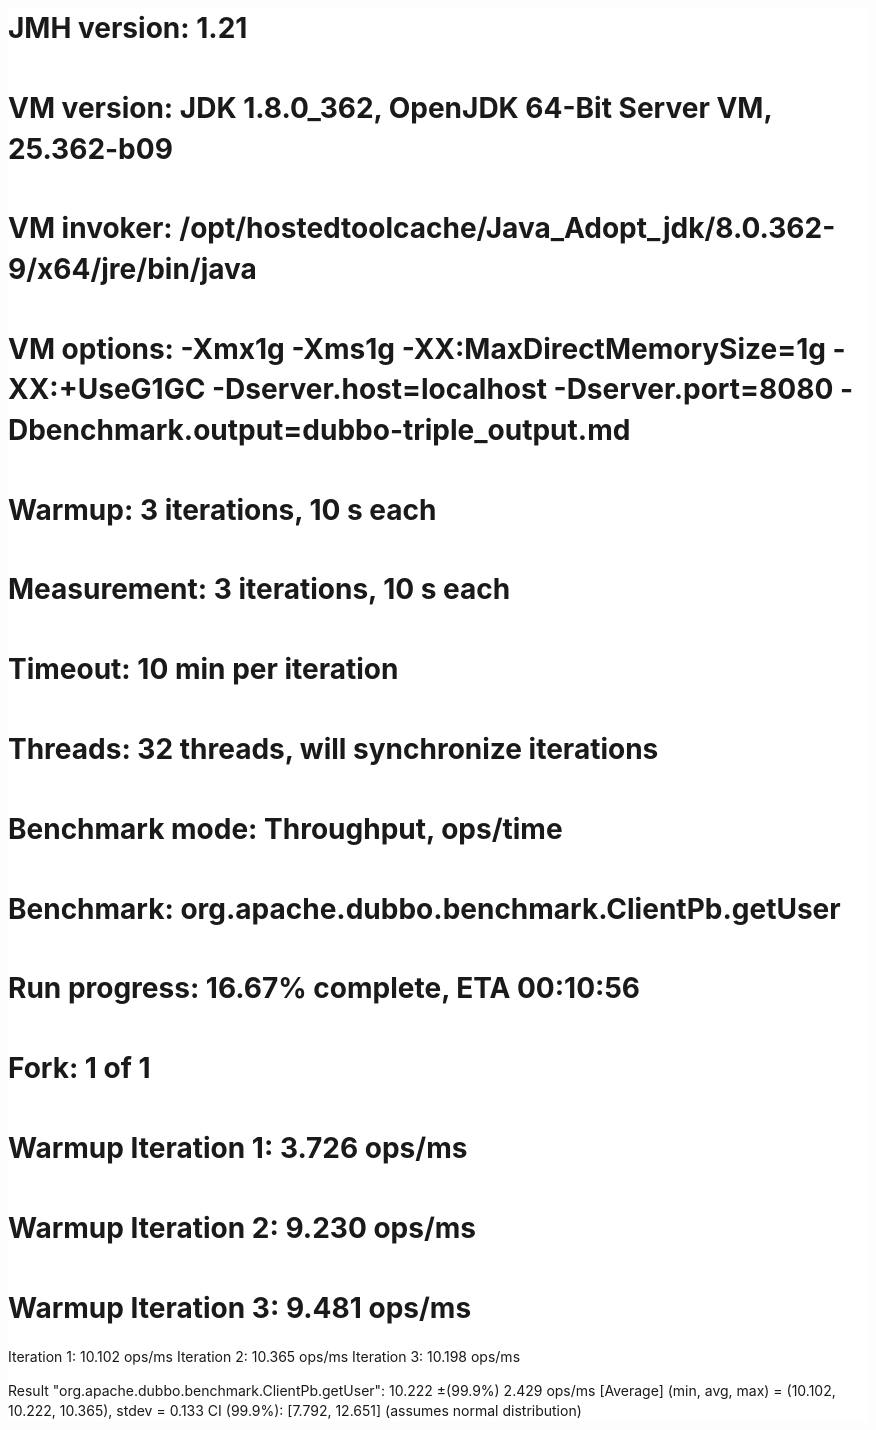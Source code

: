 
# JMH version: 1.21
# VM version: JDK 1.8.0_362, OpenJDK 64-Bit Server VM, 25.362-b09
# VM invoker: /opt/hostedtoolcache/Java_Adopt_jdk/8.0.362-9/x64/jre/bin/java
# VM options: -Xmx1g -Xms1g -XX:MaxDirectMemorySize=1g -XX:+UseG1GC -Dserver.host=localhost -Dserver.port=8080 -Dbenchmark.output=dubbo-triple_output.md
# Warmup: 3 iterations, 10 s each
# Measurement: 3 iterations, 10 s each
# Timeout: 10 min per iteration
# Threads: 32 threads, will synchronize iterations
# Benchmark mode: Throughput, ops/time
# Benchmark: org.apache.dubbo.benchmark.ClientPb.getUser

# Run progress: 16.67% complete, ETA 00:10:56
# Fork: 1 of 1
# Warmup Iteration   1: 3.726 ops/ms
# Warmup Iteration   2: 9.230 ops/ms
# Warmup Iteration   3: 9.481 ops/ms
Iteration   1: 10.102 ops/ms
Iteration   2: 10.365 ops/ms
Iteration   3: 10.198 ops/ms


Result "org.apache.dubbo.benchmark.ClientPb.getUser":
  10.222 ±(99.9%) 2.429 ops/ms [Average]
  (min, avg, max) = (10.102, 10.222, 10.365), stdev = 0.133
  CI (99.9%): [7.792, 12.651] (assumes normal distribution)
